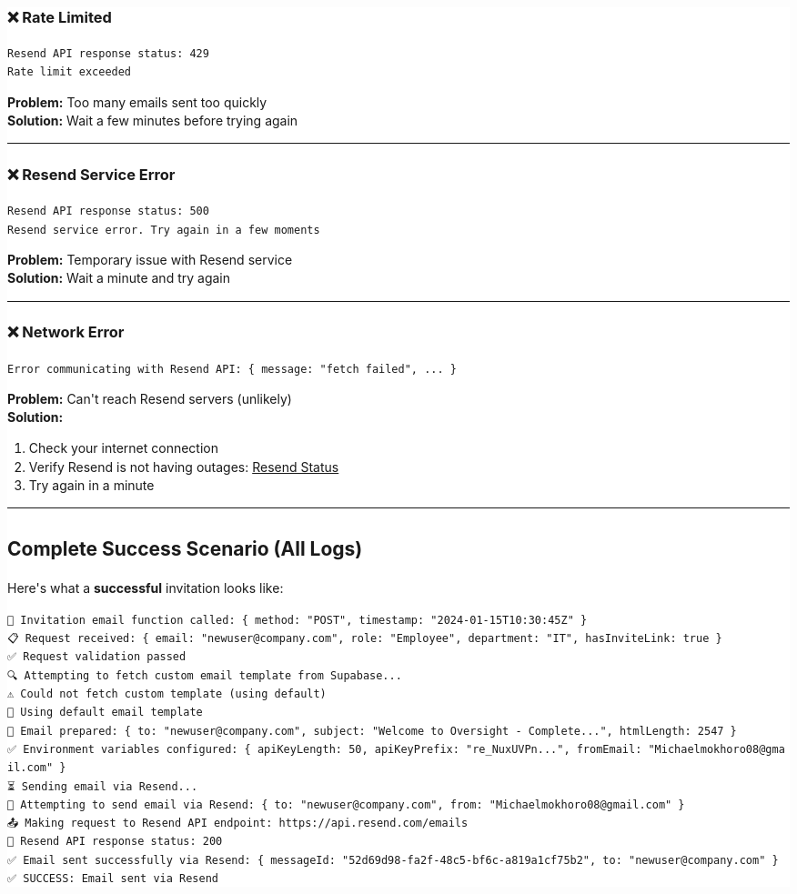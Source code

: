 ### ❌ Rate Limited
```
Resend API response status: 429
Rate limit exceeded
```
**Problem:** Too many emails sent too quickly  
**Solution:** Wait a few minutes before trying again

---

### ❌ Resend Service Error
```
Resend API response status: 500
Resend service error. Try again in a few moments
```
**Problem:** Temporary issue with Resend service  
**Solution:** Wait a minute and try again

---

### ❌ Network Error
```
Error communicating with Resend API: { message: "fetch failed", ... }
```
**Problem:** Can't reach Resend servers (unlikely)  
**Solution:**
1. Check your internet connection
2. Verify Resend is not having outages: [Resend Status](https://status.resend.com)
3. Try again in a minute

---

## Complete Success Scenario (All Logs)

Here's what a **successful** invitation looks like:

```
🚀 Invitation email function called: { method: "POST", timestamp: "2024-01-15T10:30:45Z" }
📋 Request received: { email: "newuser@company.com", role: "Employee", department: "IT", hasInviteLink: true }
✅ Request validation passed
🔍 Attempting to fetch custom email template from Supabase...
⚠️ Could not fetch custom template (using default)
📝 Using default email template
📧 Email prepared: { to: "newuser@company.com", subject: "Welcome to Oversight - Complete...", htmlLength: 2547 }
✅ Environment variables configured: { apiKeyLength: 50, apiKeyPrefix: "re_NuxUVPn...", fromEmail: "Michaelmokhoro08@gmail.com" }
⏳ Sending email via Resend...
📧 Attempting to send email via Resend: { to: "newuser@company.com", from: "Michaelmokhoro08@gmail.com" }
📤 Making request to Resend API endpoint: https://api.resend.com/emails
📨 Resend API response status: 200
✅ Email sent successfully via Resend: { messageId: "52d69d98-fa2f-48c5-bf6c-a819a1cf75b2", to: "newuser@company.com" }
✅ SUCCESS: Email sent via Resend
```
